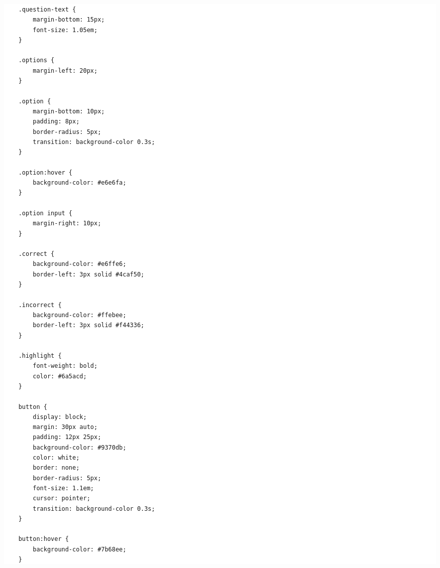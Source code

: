         .question-text {
            margin-bottom: 15px;
            font-size: 1.05em;
        }
        
        .options {
            margin-left: 20px;
        }
        
        .option {
            margin-bottom: 10px;
            padding: 8px;
            border-radius: 5px;
            transition: background-color 0.3s;
        }
        
        .option:hover {
            background-color: #e6e6fa;
        }
        
        .option input {
            margin-right: 10px;
        }
        
        .correct {
            background-color: #e6ffe6;
            border-left: 3px solid #4caf50;
        }
        
        .incorrect {
            background-color: #ffebee;
            border-left: 3px solid #f44336;
        }
        
        .highlight {
            font-weight: bold;
            color: #6a5acd;
        }
        
        button {
            display: block;
            margin: 30px auto;
            padding: 12px 25px;
            background-color: #9370db;
            color: white;
            border: none;
            border-radius: 5px;
            font-size: 1.1em;
            cursor: pointer;
            transition: background-color 0.3s;
        }
        
        button:hover {
            background-color: #7b68ee;
        }
        